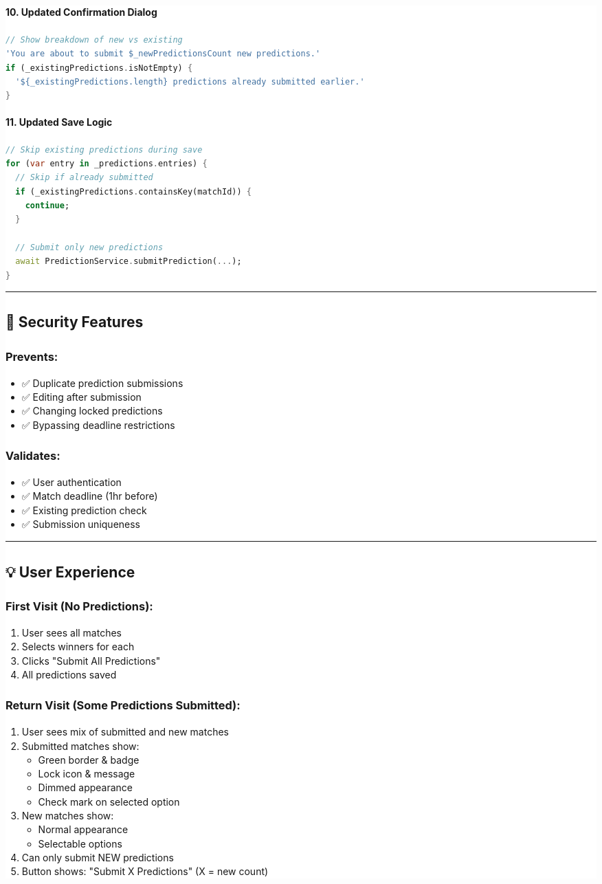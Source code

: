 #### 10. Updated Confirmation Dialog
```dart
// Show breakdown of new vs existing
'You are about to submit $_newPredictionsCount new predictions.'
if (_existingPredictions.isNotEmpty) {
  '${_existingPredictions.length} predictions already submitted earlier.'
}
```

#### 11. Updated Save Logic
```dart
// Skip existing predictions during save
for (var entry in _predictions.entries) {
  // Skip if already submitted
  if (_existingPredictions.containsKey(matchId)) {
    continue;
  }
  
  // Submit only new predictions
  await PredictionService.submitPrediction(...);
}
```

---

## 🔐 Security Features

### Prevents:
- ✅ Duplicate prediction submissions
- ✅ Editing after submission
- ✅ Changing locked predictions
- ✅ Bypassing deadline restrictions

### Validates:
- ✅ User authentication
- ✅ Match deadline (1hr before)
- ✅ Existing prediction check
- ✅ Submission uniqueness

---

## 💡 User Experience

### First Visit (No Predictions):
1. User sees all matches
2. Selects winners for each
3. Clicks "Submit All Predictions"
4. All predictions saved

### Return Visit (Some Predictions Submitted):
1. User sees mix of submitted and new matches
2. Submitted matches show:
   - Green border & badge
   - Lock icon & message
   - Dimmed appearance
   - Check mark on selected option
3. New matches show:
   - Normal appearance
   - Selectable options
4. Can only submit NEW predictions
5. Button shows: "Submit X Predictions" (X = new count)
